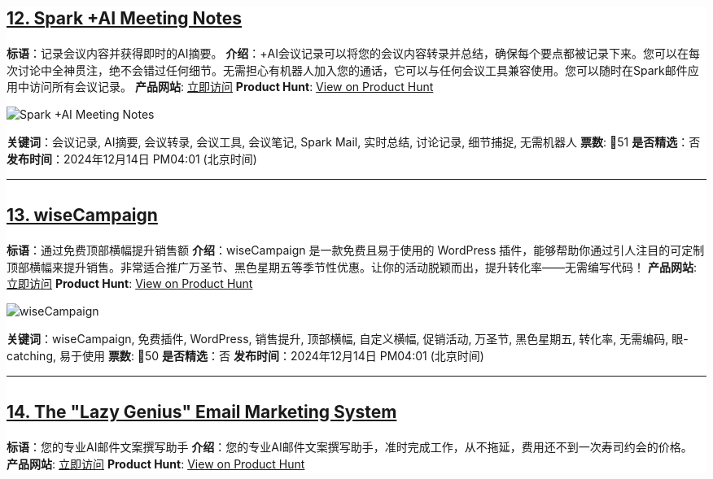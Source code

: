 ## [12. Spark +AI Meeting Notes](https://www.producthunt.com/posts/spark-ai-meeting-notes?utm_campaign=producthunt-api&utm_medium=api-v2&utm_source=Application%3A+My_PH_APP+%28ID%3A+138680%29)
**标语**：记录会议内容并获得即时的AI摘要。
**介绍**：+AI会议记录可以将您的会议内容转录并总结，确保每个要点都被记录下来。您可以在每次讨论中全神贯注，绝不会错过任何细节。无需担心有机器人加入您的通话，它可以与任何会议工具兼容使用。您可以随时在Spark邮件应用中访问所有会议记录。
**产品网站**: [立即访问](https://www.producthunt.com/r/6NH4XLQZ6AY7VU?utm_campaign=producthunt-api&utm_medium=api-v2&utm_source=Application%3A+My_PH_APP+%28ID%3A+138680%29)
**Product Hunt**: [View on Product Hunt](https://www.producthunt.com/posts/spark-ai-meeting-notes?utm_campaign=producthunt-api&utm_medium=api-v2&utm_source=Application%3A+My_PH_APP+%28ID%3A+138680%29)

![Spark +AI Meeting Notes](https://ph-files.imgix.net/a20e22ce-96ff-4e14-ac26-395e55ea2c2e.png?auto=format&fit=crop&frame=1&h=512&w=1024)

**关键词**：会议记录, AI摘要, 会议转录, 会议工具, 会议笔记, Spark Mail, 实时总结, 讨论记录, 细节捕捉, 无需机器人
**票数**: 🔺51
**是否精选**：否
**发布时间**：2024年12月14日 PM04:01 (北京时间)

---

## [13. wiseCampaign](https://www.producthunt.com/posts/wisecampaign?utm_campaign=producthunt-api&utm_medium=api-v2&utm_source=Application%3A+My_PH_APP+%28ID%3A+138680%29)
**标语**：通过免费顶部横幅提升销售额
**介绍**：wiseCampaign 是一款免费且易于使用的 WordPress 插件，能够帮助你通过引人注目的可定制顶部横幅来提升销售。非常适合推广万圣节、黑色星期五等季节性优惠。让你的活动脱颖而出，提升转化率——无需编写代码！
**产品网站**: [立即访问](https://www.producthunt.com/r/M6UH3TFKWO4YUQ?utm_campaign=producthunt-api&utm_medium=api-v2&utm_source=Application%3A+My_PH_APP+%28ID%3A+138680%29)
**Product Hunt**: [View on Product Hunt](https://www.producthunt.com/posts/wisecampaign?utm_campaign=producthunt-api&utm_medium=api-v2&utm_source=Application%3A+My_PH_APP+%28ID%3A+138680%29)

![wiseCampaign](https://ph-files.imgix.net/8ca50099-c1e3-474d-bd34-a352b2b7fb6c.png?auto=format&fit=crop&frame=1&h=512&w=1024)

**关键词**：wiseCampaign, 免费插件, WordPress, 销售提升, 顶部横幅, 自定义横幅, 促销活动, 万圣节, 黑色星期五, 转化率, 无需编码, 眼-catching, 易于使用
**票数**: 🔺50
**是否精选**：否
**发布时间**：2024年12月14日 PM04:01 (北京时间)

---

## [14. The "Lazy Genius" Email Marketing System](https://www.producthunt.com/posts/the-lazy-genius-email-marketing-system?utm_campaign=producthunt-api&utm_medium=api-v2&utm_source=Application%3A+My_PH_APP+%28ID%3A+138680%29)
**标语**：您的专业AI邮件文案撰写助手
**介绍**：您的专业AI邮件文案撰写助手，准时完成工作，从不拖延，费用还不到一次寿司约会的价格。
**产品网站**: [立即访问](https://www.producthunt.com/r/P6U6JVBFMRXECD?utm_campaign=producthunt-api&utm_medium=api-v2&utm_source=Application%3A+My_PH_APP+%28ID%3A+138680%29)
**Product Hunt**: [View on Product Hunt](https://www.producthunt.com/posts/the-lazy-genius-email-marketing-system?utm_campaign=producthunt-api&utm_medium=api-v2&utm_source=Application%3A+My_PH_APP+%28ID%3A+138680%29)
